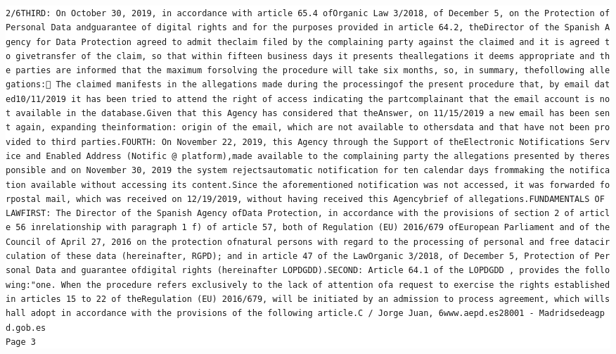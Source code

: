 ```
2/6THIRD: On October 30, 2019, in accordance with article 65.4 ofOrganic Law 3/2018, of December 5, on the Protection of Personal Data andguarantee of digital rights and for the purposes provided in article 64.2, theDirector of the Spanish Agency for Data Protection agreed to admit theclaim filed by the complaining party against the claimed and it is agreed to givetransfer of the claim, so that within fifteen business days it presents theallegations it deems appropriate and the parties are informed that the maximum forsolving the procedure will take six months, so, in summary, thefollowing allegations: The claimed manifests in the allegations made during the processingof the present procedure that, by email dated10/11/2019 it has been tried to attend the right of access indicating the partcomplainant that the email account is not available in the database.Given that this Agency has considered that theAnswer, on 11/15/2019 a new email has been sent again, expanding theinformation: origin of the email, which are not available to othersdata and that have not been provided to third parties.FOURTH: On November 22, 2019, this Agency through the Support of theElectronic Notifications Service and Enabled Address (Notific @ platform),made available to the complaining party the allegations presented by theresponsible and on November 30, 2019 the system rejectsautomatic notification for ten calendar days frommaking the notification available without accessing its content.Since the aforementioned notification was not accessed, it was forwarded forpostal mail, which was received on 12/19/2019, without having received this Agencybrief of allegations.FUNDAMENTALS OF LAWFIRST: The Director of the Spanish Agency ofData Protection, in accordance with the provisions of section 2 of article 56 inrelationship with paragraph 1 f) of article 57, both of Regulation (EU) 2016/679 ofEuropean Parliament and of the Council of April 27, 2016 on the protection ofnatural persons with regard to the processing of personal and free datacirculation of these data (hereinafter, RGPD); and in article 47 of the LawOrganic 3/2018, of December 5, Protection of Personal Data and guarantee ofdigital rights (hereinafter LOPDGDD).SECOND: Article 64.1 of the LOPDGDD , provides the following:"one. When the procedure refers exclusively to the lack of attention ofa request to exercise the rights established in articles 15 to 22 of theRegulation (EU) 2016/679, will be initiated by an admission to process agreement, which willshall adopt in accordance with the provisions of the following article.C / Jorge Juan, 6www.aepd.es28001 - Madridsedeagpd.gob.es
Page 3
```